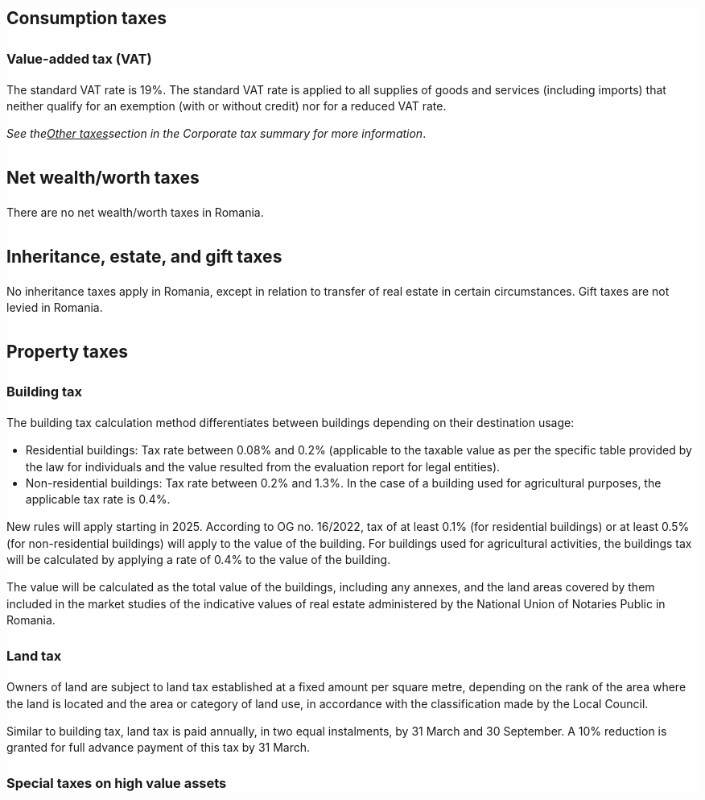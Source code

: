 ## Consumption taxes

### Value-added tax (VAT)

The standard VAT rate is 19%. The standard VAT rate is applied to all supplies of goods and services (including imports) that neither qualify for an exemption (with or without credit) nor for a reduced VAT rate.

*See the*[*Other taxes*](romania%3FtopicTypeId=399bcbae-2967-429b-b371-99be91a47b34.html)*section* *in the Corporate tax summary for more information*.

## Net wealth/worth taxes

There are no net wealth/worth taxes in Romania.

## Inheritance, estate, and gift taxes

No inheritance taxes apply in Romania, except in relation to transfer of real estate in certain circumstances. Gift taxes are not levied in Romania.

## Property taxes

### Building tax

The building tax calculation method differentiates between buildings depending on their destination usage:

* Residential buildings: Tax rate between 0.08% and 0.2% (applicable to the taxable value as per the specific table provided by the law for individuals and the value resulted from the evaluation report for legal entities).
* Non-residential buildings: Tax rate between 0.2% and 1.3%. In the case of a building used for agricultural purposes, the applicable tax rate is 0.4%.

New rules will apply starting in 2025. According to OG no. 16/2022, tax of at least 0.1% (for residential buildings) or at least 0.5% (for non-residential buildings) will apply to the value of the building. For buildings used for agricultural activities, the buildings tax will be calculated by applying a rate of 0.4% to the value of the building.

The value will be calculated as the total value of the buildings, including any annexes, and the land areas covered by them included in the market studies of the indicative values ​​of real estate administered by the National Union of Notaries Public in Romania.

### Land tax

Owners of land are subject to land tax established at a fixed amount per square metre, depending on the rank of the area where the land is located and the area or category of land use, in accordance with the classification made by the Local Council.

Similar to building tax, land tax is paid annually, in two equal instalments, by 31 March and 30 September. A 10% reduction is granted for full advance payment of this tax by 31 March.

### Special taxes on high value assets
